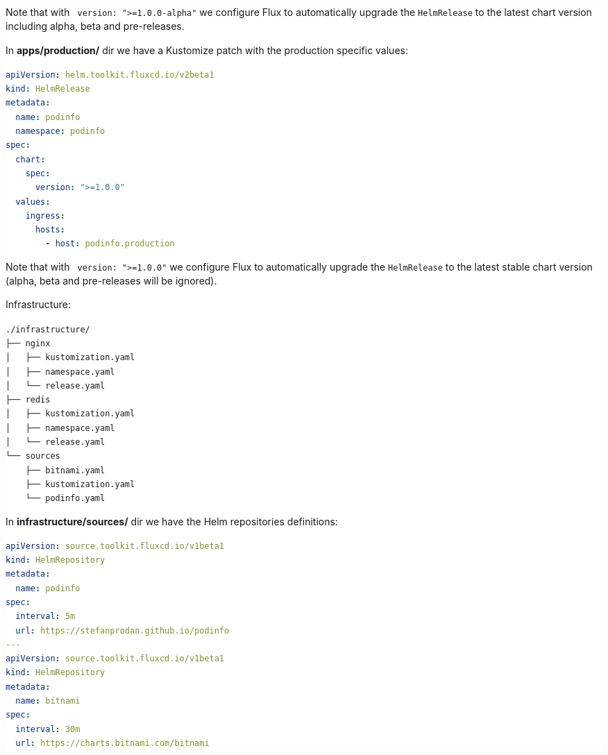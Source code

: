 Note that with ` version: ">=1.0.0-alpha"` we configure Flux to automatically upgrade
the `HelmRelease` to the latest chart version including alpha, beta and pre-releases.

In **apps/production/** dir we have a Kustomize patch with the production specific values:

```yaml
apiVersion: helm.toolkit.fluxcd.io/v2beta1
kind: HelmRelease
metadata:
  name: podinfo
  namespace: podinfo
spec:
  chart:
    spec:
      version: ">=1.0.0"
  values:
    ingress:
      hosts:
        - host: podinfo.production
```

Note that with ` version: ">=1.0.0"` we configure Flux to automatically upgrade
the `HelmRelease` to the latest stable chart version (alpha, beta and pre-releases will be ignored).

Infrastructure:

```
./infrastructure/
├── nginx
│   ├── kustomization.yaml
│   ├── namespace.yaml
│   └── release.yaml
├── redis
│   ├── kustomization.yaml
│   ├── namespace.yaml
│   └── release.yaml
└── sources
    ├── bitnami.yaml
    ├── kustomization.yaml
    └── podinfo.yaml
```

In **infrastructure/sources/** dir we have the Helm repositories definitions:

```yaml
apiVersion: source.toolkit.fluxcd.io/v1beta1
kind: HelmRepository
metadata:
  name: podinfo
spec:
  interval: 5m
  url: https://stefanprodan.github.io/podinfo
---
apiVersion: source.toolkit.fluxcd.io/v1beta1
kind: HelmRepository
metadata:
  name: bitnami
spec:
  interval: 30m
  url: https://charts.bitnami.com/bitnami
```
